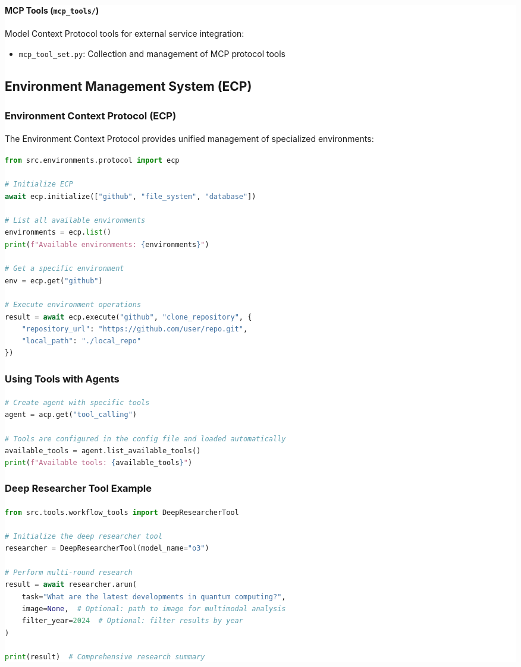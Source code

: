 #### MCP Tools (`mcp_tools/`)
Model Context Protocol tools for external service integration:
- `mcp_tool_set.py`: Collection and management of MCP protocol tools

## Environment Management System (ECP)

### Environment Context Protocol (ECP)

The Environment Context Protocol provides unified management of specialized environments:

```python
from src.environments.protocol import ecp

# Initialize ECP
await ecp.initialize(["github", "file_system", "database"])

# List all available environments
environments = ecp.list()
print(f"Available environments: {environments}")

# Get a specific environment
env = ecp.get("github")

# Execute environment operations
result = await ecp.execute("github", "clone_repository", {
    "repository_url": "https://github.com/user/repo.git",
    "local_path": "./local_repo"
})
```

### Using Tools with Agents

```python
# Create agent with specific tools
agent = acp.get("tool_calling")

# Tools are configured in the config file and loaded automatically
available_tools = agent.list_available_tools()
print(f"Available tools: {available_tools}")
```

### Deep Researcher Tool Example

```python
from src.tools.workflow_tools import DeepResearcherTool

# Initialize the deep researcher tool
researcher = DeepResearcherTool(model_name="o3")

# Perform multi-round research
result = await researcher.arun(
    task="What are the latest developments in quantum computing?",
    image=None,  # Optional: path to image for multimodal analysis
    filter_year=2024  # Optional: filter results by year
)

print(result)  # Comprehensive research summary
```
